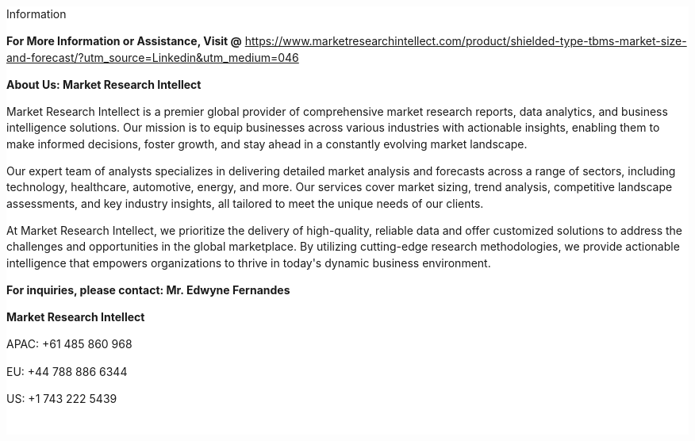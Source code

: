 Information</li></ul></div><div class="article-main__content" data-test-id="publishing-text-block"><p><span class="font-[700]"><strong>For More Information or Assistance, Visit @</strong>&nbsp;<a href="https://www.marketresearchintellect.com/product/shielded-type-tbms-market-size-and-forecast/?utm_source=Linkedin&utm_medium=046">https://www.marketresearchintellect.com/product/shielded-type-tbms-market-size-and-forecast/?utm_source=Linkedin&utm_medium=046</a></span></p><p><strong>About Us: Market Research Intellect</strong></p><p>Market Research Intellect is a premier global provider of comprehensive market research reports, data analytics, and business intelligence solutions. Our mission is to equip businesses across various industries with actionable insights, enabling them to make informed decisions, foster growth, and stay ahead in a constantly evolving market landscape.</p><p>Our expert team of analysts specializes in delivering detailed market analysis and forecasts across a range of sectors, including technology, healthcare, automotive, energy, and more. Our services cover market sizing, trend analysis, competitive landscape assessments, and key industry insights, all tailored to meet the unique needs of our clients.</p><p>At Market Research Intellect, we prioritize the delivery of high-quality, reliable data and offer customized solutions to address the challenges and opportunities in the global marketplace. By utilizing cutting-edge research methodologies, we provide actionable intelligence that empowers organizations to thrive in today's dynamic business environment.</p><p><strong>For inquiries, please contact: Mr. Edwyne Fernandes</strong></p><p><strong>Market Research Intellect</strong></p><p>APAC: +61 485 860 968</p><p>EU: +44 788 886 6344</p><p>US: +1 743 222 5439</p></div><div class="article-main__content" data-test-id="publishing-text-block">&nbsp;</div>
